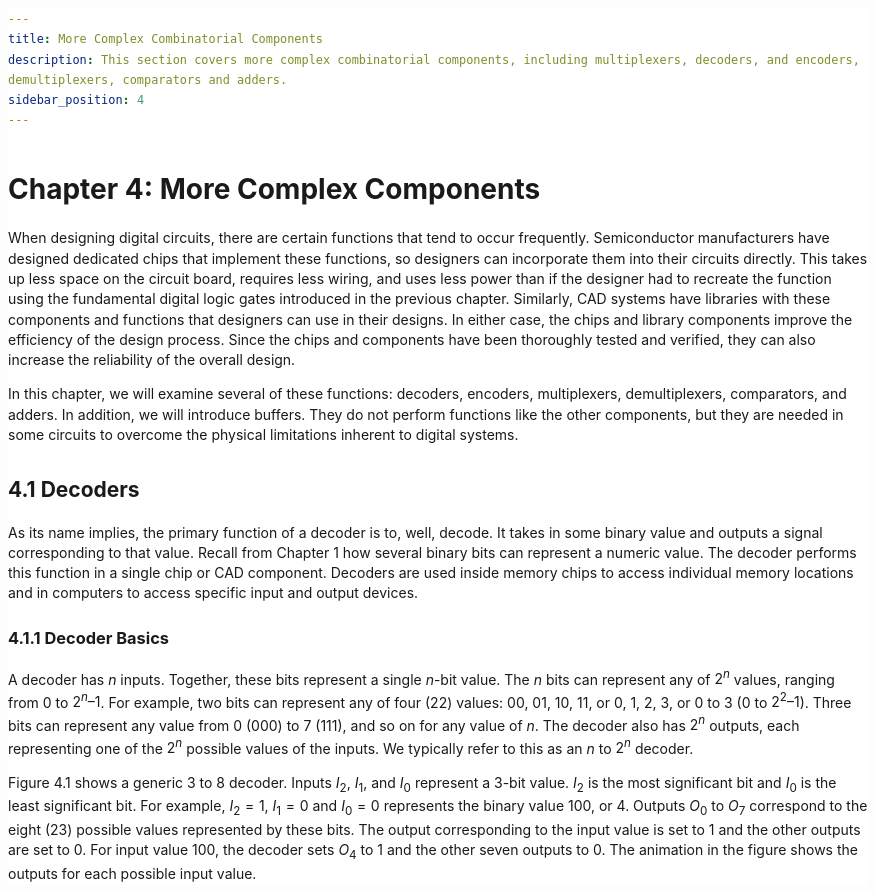 ```yaml
---
title: More Complex Combinatorial Components
description: This section covers more complex combinatorial components, including multiplexers, decoders, and encoders, demultiplexers, comparators and adders.
sidebar_position: 4
---
```


# Chapter 4: More Complex Components

When designing digital circuits, there are certain functions that tend to occur frequently. Semiconductor manufacturers have designed dedicated chips that implement these functions, so designers can incorporate them into their circuits directly. This takes up less space on the circuit board, requires less wiring, and uses less power than if the designer had to recreate the function using the fundamental digital logic gates introduced in the previous chapter. Similarly, CAD systems have libraries with these components and functions that designers can use in their designs. In either case, the chips and library components improve the efficiency of the design process. Since the chips and components have been thoroughly tested and verified, they can also increase the reliability of the overall design.

In this chapter, we will examine several of these functions: decoders, encoders, multiplexers, demultiplexers, comparators, and adders. In addition, we will introduce buffers. They do not perform functions like the other components, but they are needed in some circuits to overcome the physical limitations inherent to digital systems.

## 4.1 Decoders

As its name implies, the primary function of a decoder is to, well, decode. It takes in some binary value and outputs a signal corresponding to that value. Recall from Chapter 1 how several binary bits can represent a numeric value. The decoder performs this function in a single chip or CAD component. Decoders are used inside memory chips to access individual memory locations and in computers to access specific input and output devices.

### 4.1.1 Decoder Basics

A decoder has $n$ inputs. Together, these bits represent a single $n$-bit value. The $n$ bits can represent any of $2^n$ values, ranging from 0 to $2^n – 1$. For example, two bits can represent any of four (22) values: 00, 01, 10, 11, or 0, 1, 2, 3, or 0 to 3 (0 to $2^2 – 1$). Three bits can represent any value from 0 (000) to 7 (111), and so on for any value of $n$. The decoder also has $2^n$ outputs, each representing one of the $2^n$ possible values of the inputs. We typically refer to this as an $n$ to $2^n$ decoder.

Figure 4.1 shows a generic 3 to 8 decoder. Inputs $I_2$, $I_1$, and $I_0$ represent a 3-bit value. $I_2$ is the most significant bit and $I_0$ is the least significant bit. For example, $I_2=1$, $I_1=0$ and $I_0=0$ represents the binary value 100, or 4. Outputs $O_0$ to $O_7$ correspond to the eight (23) possible values represented by these bits. The output corresponding to the input value is set to 1 and the other outputs are set to 0. For input value 100, the decoder sets $O_4$ to 1 and the other seven outputs to 0. The animation in the figure shows the outputs for each possible input value.
